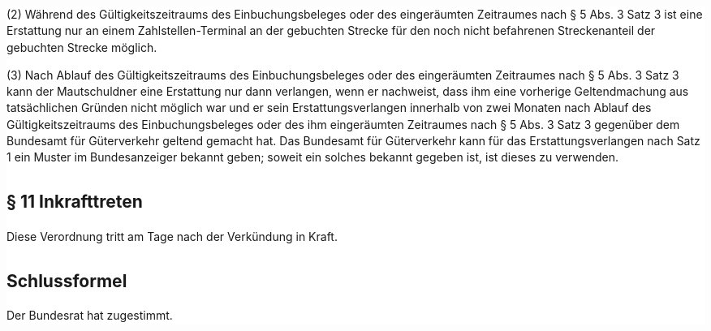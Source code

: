 (2) Während des Gültigkeitszeitraums des Einbuchungsbeleges oder des
eingeräumten Zeitraumes nach § 5 Abs. 3 Satz 3 ist eine Erstattung nur
an einem Zahlstellen-Terminal an der gebuchten Strecke für den noch
nicht befahrenen Streckenanteil der gebuchten Strecke möglich.

(3) Nach Ablauf des Gültigkeitszeitraums des Einbuchungsbeleges oder
des eingeräumten Zeitraumes nach § 5 Abs. 3 Satz 3 kann der
Mautschuldner eine Erstattung nur dann verlangen, wenn er nachweist,
dass ihm eine vorherige Geltendmachung aus tatsächlichen Gründen nicht
möglich war und er sein Erstattungsverlangen innerhalb von zwei
Monaten nach Ablauf des Gültigkeitszeitraums des Einbuchungsbeleges
oder des ihm eingeräumten Zeitraumes nach § 5 Abs. 3 Satz 3 gegenüber
dem Bundesamt für Güterverkehr geltend gemacht hat. Das Bundesamt für
Güterverkehr kann für das Erstattungsverlangen nach Satz 1 ein Muster
im Bundesanzeiger bekannt geben; soweit ein solches bekannt gegeben
ist, ist dieses zu verwenden.


## § 11 Inkrafttreten

Diese Verordnung tritt am Tage nach der Verkündung in Kraft.


## Schlussformel

Der Bundesrat hat zugestimmt.

